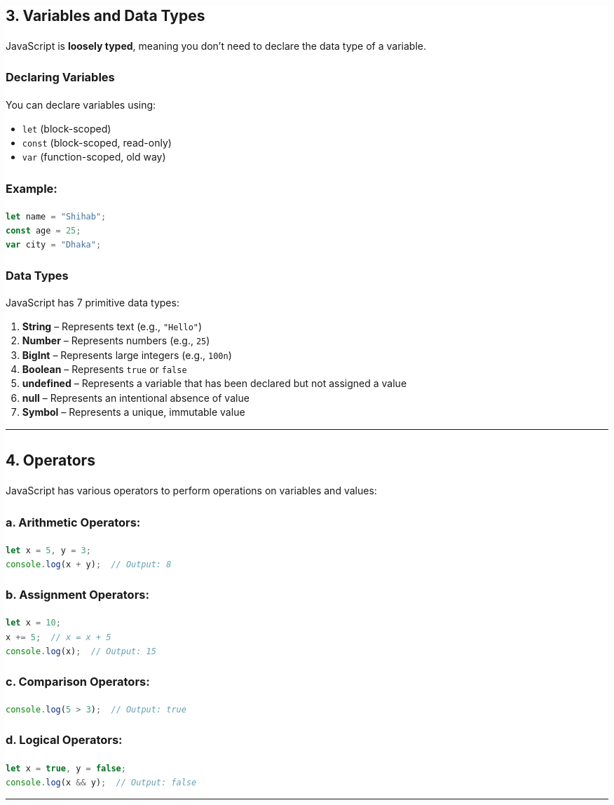 
## **3. Variables and Data Types**
JavaScript is **loosely typed**, meaning you don’t need to declare the data type of a variable.

### **Declaring Variables**
You can declare variables using:
- `let` (block-scoped)
- `const` (block-scoped, read-only)
- `var` (function-scoped, old way)

### **Example:**
```javascript
let name = "Shihab";
const age = 25;
var city = "Dhaka";
```

### **Data Types**
JavaScript has 7 primitive data types:
1. **String** – Represents text (e.g., `"Hello"`)
2. **Number** – Represents numbers (e.g., `25`)
3. **BigInt** – Represents large integers (e.g., `100n`)
4. **Boolean** – Represents `true` or `false`
5. **undefined** – Represents a variable that has been declared but not assigned a value
6. **null** – Represents an intentional absence of value
7. **Symbol** – Represents a unique, immutable value

---

## **4. Operators**
JavaScript has various operators to perform operations on variables and values:

### **a. Arithmetic Operators**:
```javascript
let x = 5, y = 3;
console.log(x + y);  // Output: 8
```

### **b. Assignment Operators**:
```javascript
let x = 10;
x += 5;  // x = x + 5
console.log(x);  // Output: 15
```

### **c. Comparison Operators**:
```javascript
console.log(5 > 3);  // Output: true
```

### **d. Logical Operators**:
```javascript
let x = true, y = false;
console.log(x && y);  // Output: false
```

---